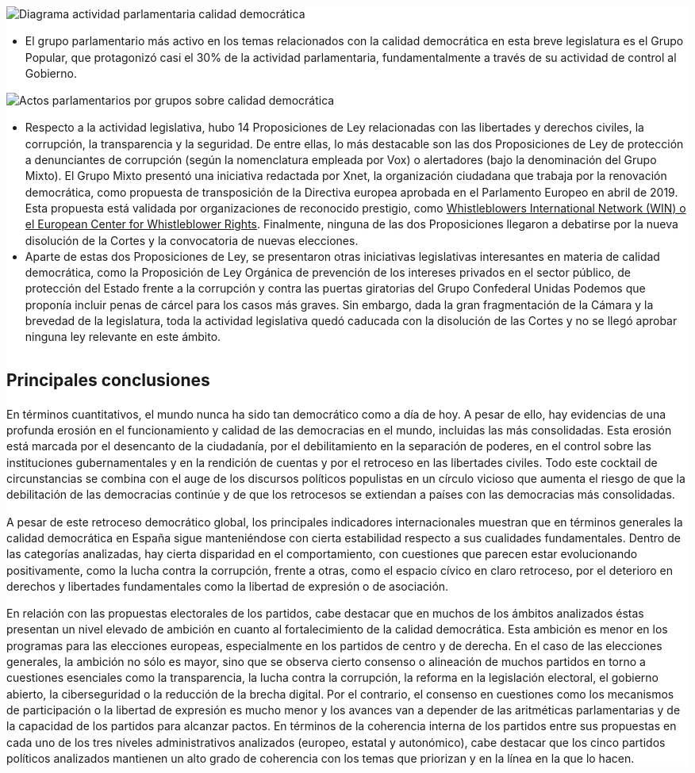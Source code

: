 ![Diagrama actividad parlamentaria calidad democrática](/images/longforms/parla-calidad-democr.png)

- El grupo parlamentario más activo en los temas relacionados con la calidad democrática en esta breve legislatura es el Grupo Popular, que protagonizó casi el 30% de la actividad parlamentaria, fundamentalmente a través de su actividad de control al Gobierno.

![Actos parlamentarios por grupos sobre calidad democrática](/images/longforms/actos-calidad.svg)

- Respecto a la actividad legislativa, hubo 14 Proposiciones de Ley relacionadas con las libertades y derechos civiles, la corrupción, la transparencia y la seguridad. De entre ellas, lo más destacable son las dos Proposiciones de Ley de protección a denunciantes de corrupción (según la nomenclatura empleada por Vox) o alertadores (bajo la denominación del Grupo Mixto). El Grupo Mixto presentó una iniciativa redactada por Xnet, la organización ciudadana que trabaja por la renovación democrática, como propuesta de transposición de la Directiva europea aprobada en el Parlamento Europeo en abril de 2019. Esta propuesta está validada por organizaciones de reconocido prestigio, como [Whistleblowers International Network (WIN) o el European Center for Whistleblower Rights](https://whistleblowingnetwork.org/). Finalmente, ninguna de las dos Proposiciones llegaron a debatirse por la nueva disolución de la Cortes y la convocatoria de nuevas elecciones.
-  Aparte de estas dos Proposiciones de Ley, se presentaron otras iniciativas legislativas interesantes en materia de calidad democrática, como la Proposición de Ley Orgánica de prevención de los intereses privados en el sector público, de protección del Estado frente a la corrupción y contra las puertas giratorias del Grupo Confederal Unidas Podemos que proponía incluir penas de cárcel para los casos más graves. Sin embargo, dada la gran fragmentación de la Cámara y la brevedad de la legislatura, toda la actividad legislativa quedó caducada con la disolución de las Cortes y no se llegó aprobar ninguna ley relevante en este ámbito.

## Principales conclusiones

En términos cuantitativos, el mundo nunca ha sido tan democrático como a día de hoy. A pesar de ello, hay evidencias de una profunda erosión en el funcionamiento y calidad de las democracias en el mundo, incluidas las más consolidadas. Esta erosión está marcada por el desencanto de la ciudadanía, por el debilitamiento en la separación de poderes, en el control sobre las instituciones gubernamentales y en la rendición de cuentas y por el retroceso en las libertades civiles. Todo este cocktail de circunstancias se combina con el auge de los discursos políticos populistas en un círculo vicioso que aumenta el riesgo de que la debilitación de las democracias continúe y de que los retrocesos se extiendan a países con las democracias más consolidadas.

A pesar de este retroceso democrático global, los principales indicadores internacionales muestran que en términos generales la calidad democrática en España sigue manteniéndose con cierta estabilidad respecto a sus cualidades fundamentales. Dentro de las categorías analizadas, hay cierta disparidad en el comportamiento, con cuestiones que parecen estar evolucionando positivamente, como la lucha contra la corrupción, frente a otras, como el espacio cívico en claro retroceso, por el deterioro en derechos y libertades fundamentales como la libertad de expresión o de asociación.

En relación con las propuestas electorales de los partidos, cabe destacar que en muchos de los ámbitos analizados éstas presentan un nivel elevado de ambición en cuanto al fortalecimiento de la calidad democrática. Esta ambición es menor en los programas para las elecciones europeas, especialmente en los partidos de centro y de derecha. En el caso de las elecciones generales, la ambición no sólo es mayor, sino que se observa cierto consenso o alineación de muchos partidos en torno a cuestiones esenciales como la transparencia, la lucha contra la corrupción, la reforma en la legislación electoral, el gobierno abierto, la ciberseguridad o la reducción de la brecha digital. Por el contrario, el consenso en cuestiones como los mecanismos de participación o la libertad de expresión es mucho menor y los avances van a depender de las aritméticas parlamentarias y de la capacidad de los partidos para alcanzar pactos. En términos de la coherencia interna de los partidos entre sus propuestas en cada uno de los tres niveles administrativos analizados (europeo, estatal y autonómico), cabe destacar que los cinco partidos políticos analizados mantienen un alto grado de coherencia con los temas que priorizan y en la línea en la que lo hacen.
